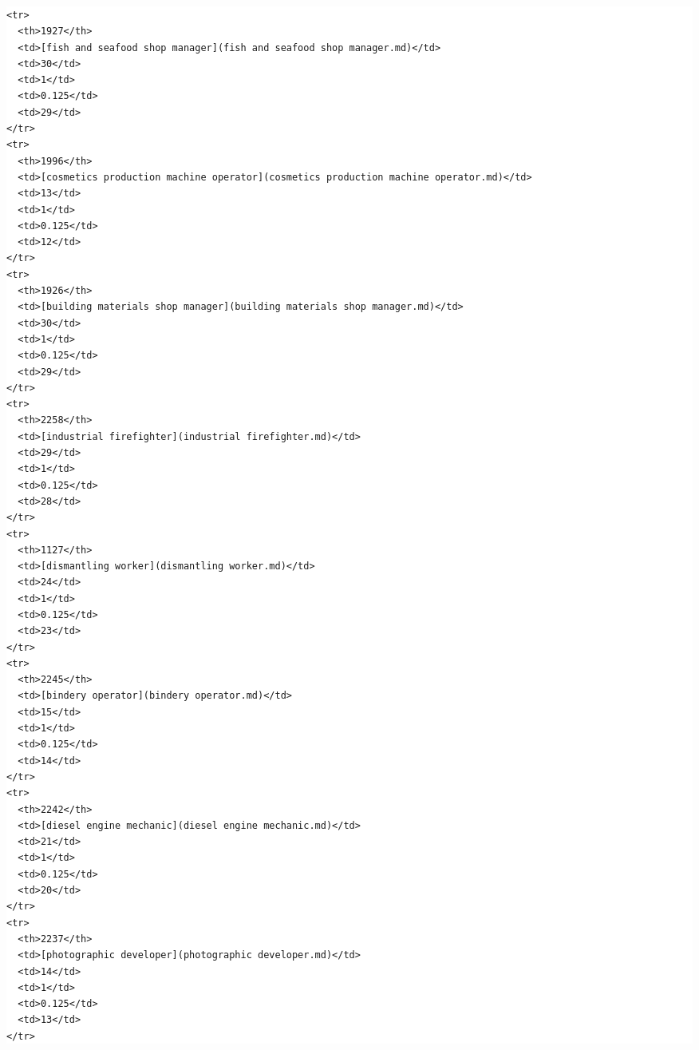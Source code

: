     <tr>
      <th>1927</th>
      <td>[fish and seafood shop manager](fish and seafood shop manager.md)</td>
      <td>30</td>
      <td>1</td>
      <td>0.125</td>
      <td>29</td>
    </tr>
    <tr>
      <th>1996</th>
      <td>[cosmetics production machine operator](cosmetics production machine operator.md)</td>
      <td>13</td>
      <td>1</td>
      <td>0.125</td>
      <td>12</td>
    </tr>
    <tr>
      <th>1926</th>
      <td>[building materials shop manager](building materials shop manager.md)</td>
      <td>30</td>
      <td>1</td>
      <td>0.125</td>
      <td>29</td>
    </tr>
    <tr>
      <th>2258</th>
      <td>[industrial firefighter](industrial firefighter.md)</td>
      <td>29</td>
      <td>1</td>
      <td>0.125</td>
      <td>28</td>
    </tr>
    <tr>
      <th>1127</th>
      <td>[dismantling worker](dismantling worker.md)</td>
      <td>24</td>
      <td>1</td>
      <td>0.125</td>
      <td>23</td>
    </tr>
    <tr>
      <th>2245</th>
      <td>[bindery operator](bindery operator.md)</td>
      <td>15</td>
      <td>1</td>
      <td>0.125</td>
      <td>14</td>
    </tr>
    <tr>
      <th>2242</th>
      <td>[diesel engine mechanic](diesel engine mechanic.md)</td>
      <td>21</td>
      <td>1</td>
      <td>0.125</td>
      <td>20</td>
    </tr>
    <tr>
      <th>2237</th>
      <td>[photographic developer](photographic developer.md)</td>
      <td>14</td>
      <td>1</td>
      <td>0.125</td>
      <td>13</td>
    </tr>